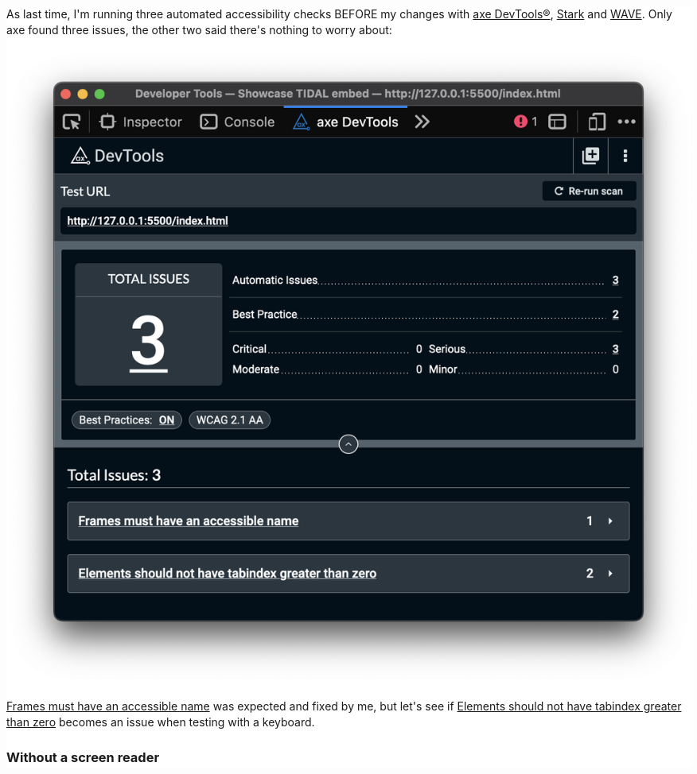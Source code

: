 As last time, I'm running three automated accessibility checks BEFORE my changes with [axe DevTools®](https://www.deque.com/axe/devtools/), [Stark](https://www.getstark.co/) and [WAVE](https://wave.webaim.org/). Only axe found three issues, the other two said there's nothing to worry about:

![Screenshot of the axe dev tools extension showing three issues with the Tidal widget.](./axe-devtools.png)

[Frames must have an accessible name](https://dequeuniversity.com/rules/axe/4.8/frame-title) was expected and fixed by me, but let's see if [Elements should not have tabindex greater than zero](https://dequeuniversity.com/rules/axe/4.8/tabindex?application=AxeChrome) becomes an issue when testing with a keyboard.

### Without a screen reader
